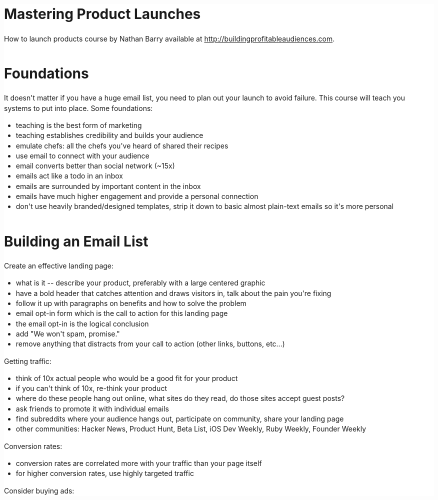 # Mastering Product Launches

How to launch products course by Nathan Barry available at <http://buildingprofitableaudiences.com>.

# Foundations

It doesn't matter if you have a huge email list, you need to plan out your launch to avoid failure.
This course will teach you systems to put into place.  Some foundations:

* teaching is the best form of marketing
* teaching establishes credibility and builds your audience
* emulate chefs: all the chefs you've heard of shared their recipes
* use email to connect with your audience
* email converts better than social network (~15x)
* emails act like a todo in an inbox
* emails are surrounded by important content in the inbox
* emails have much higher engagement and provide a personal connection
* don't use heavily branded/designed templates, strip it down to basic almost plain-text emails so
  it's more personal

# Building an Email List

Create an effective landing page:

* what is it -- describe your product, preferably with a large centered graphic
* have a bold header that catches attention and draws visitors in, talk about the pain you're fixing
* follow it up with paragraphs on benefits and how to solve the problem
* email opt-in form which is the call to action for this landing page
* the email opt-in is the logical conclusion
* add "We won't spam, promise."
* remove anything that distracts from your call to action (other links, buttons, etc...)

Getting traffic:

* think of 10x actual people who would be a good fit for your product
* if you can't think of 10x, re-think your product
* where do these people hang out online, what sites do they read, do those sites accept guest posts?
* ask friends to promote it with individual emails
* find subreddits where your audience hangs out, participate on community, share your landing page
* other communities: Hacker News, Product Hunt, Beta List, iOS Dev Weekly, Ruby Weekly, Founder Weekly

Conversion rates:

* conversion rates are correlated more with your traffic than your page itself
* for higher conversion rates, use highly targeted traffic

Consider buying ads:
